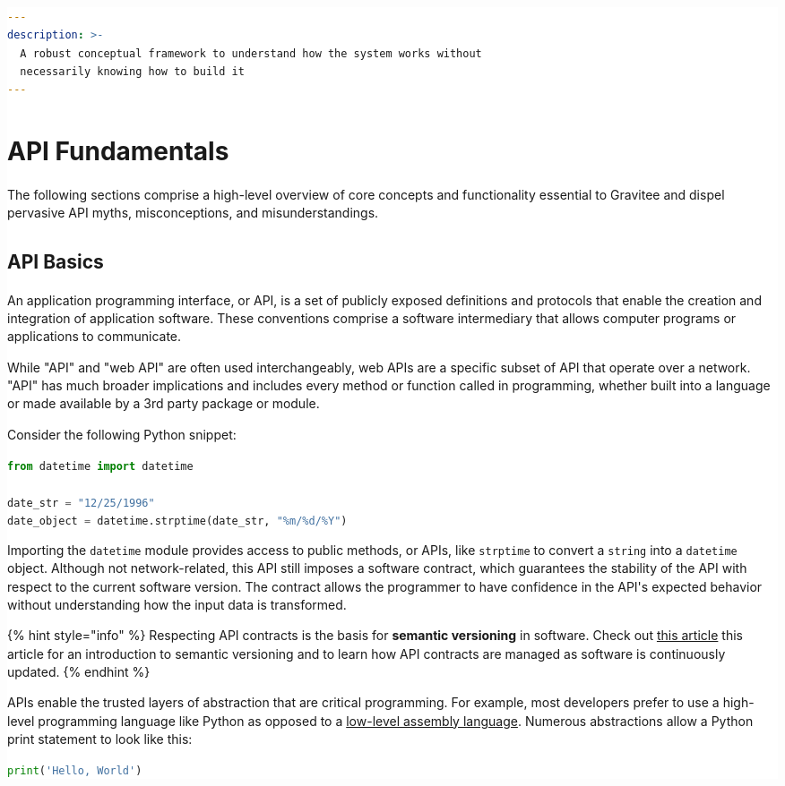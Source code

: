 ```yaml
---
description: >-
  A robust conceptual framework to understand how the system works without
  necessarily knowing how to build it
---
```


# API Fundamentals

The following sections comprise a high-level overview of core concepts and functionality essential to Gravitee and dispel pervasive API myths, misconceptions, and misunderstandings.

## API Basics <a href="#api-basics-2" id="api-basics-2"></a>

An application programming interface, or API, is a set of publicly exposed definitions and protocols that enable the creation and integration of application software. These conventions comprise a software intermediary that allows computer programs or applications to communicate.&#x20;

While "API" and "web API" are often used interchangeably, web APIs are a specific subset of API that operate over a network. "API" has much broader implications and includes every method or function called in programming, whether built into a language or made available by a 3rd party package or module.&#x20;

Consider the following Python snippet:

```python
from datetime import datetime

date_str = "12/25/1996"
date_object = datetime.strptime(date_str, "%m/%d/%Y")
```

Importing the `datetime` module provides access to public methods, or APIs, like `strptime` to convert a `string` into a `datetime` object. Although not network-related, this API still imposes a software contract, which guarantees the stability of the API with respect to the current software version. The contract allows the programmer to have confidence in the API's expected behavior without understanding how the input data is transformed.&#x20;

{% hint style="info" %}
Respecting API contracts is the basis for **semantic versioning** in software. Check out [this article](https://blog.webdevsimplified.com/2020-01/semantic-versioning/) this article for an introduction to semantic versioning and to learn how API contracts are managed as software is continuously updated.
{% endhint %}

APIs enable the trusted layers of abstraction that are critical programming. For example, most developers prefer to use a high-level programming language like Python as opposed to a [low-level assembly language](https://www.investopedia.com/terms/a/assembly-language.asp). Numerous abstractions allow a Python print statement to look like this:

```python
print('Hello, World')
```

